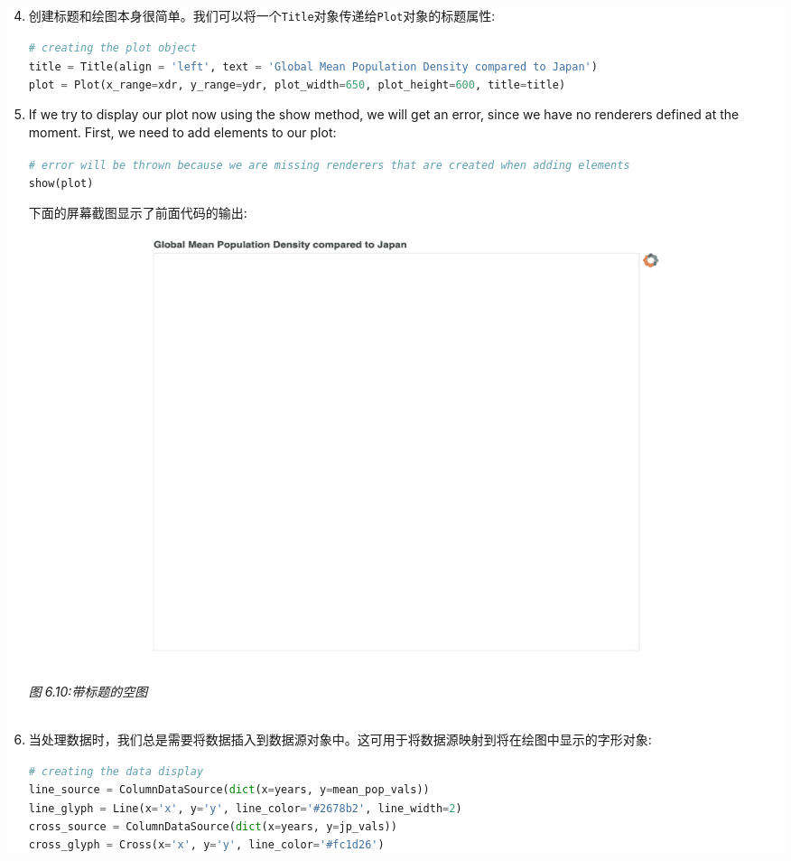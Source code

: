 4.  创建标题和绘图本身很简单。我们可以将一个`Title`对象传递给`Plot`对象的标题属性:

    ```py
    # creating the plot object
    title = Title(align = 'left', text = 'Global Mean Population Density compared to Japan')
    plot = Plot(x_range=xdr, y_range=ydr, plot_width=650, plot_height=600, title=title)
    ```

5.  If we try to display our plot now using the show method, we will get an error, since we have no renderers defined at the moment. First, we need to add elements to our plot:

    ```py
    # error will be thrown because we are missing renderers that are created when adding elements
    show(plot)
    ```

    下面的屏幕截图显示了前面代码的输出:

    ![Figure 6.10: Empty plot with title ](img/C12815_06_10.jpg)

    ###### 图 6.10:带标题的空图

6.  当处理数据时，我们总是需要将数据插入到数据源对象中。这可用于将数据源映射到将在绘图中显示的字形对象:

    ```py
    # creating the data display
    line_source = ColumnDataSource(dict(x=years, y=mean_pop_vals))
    line_glyph = Line(x='x', y='y', line_color='#2678b2', line_width=2)
    cross_source = ColumnDataSource(dict(x=years, y=jp_vals))
    cross_glyph = Cross(x='x', y='y', line_color='#fc1d26')
    ```
